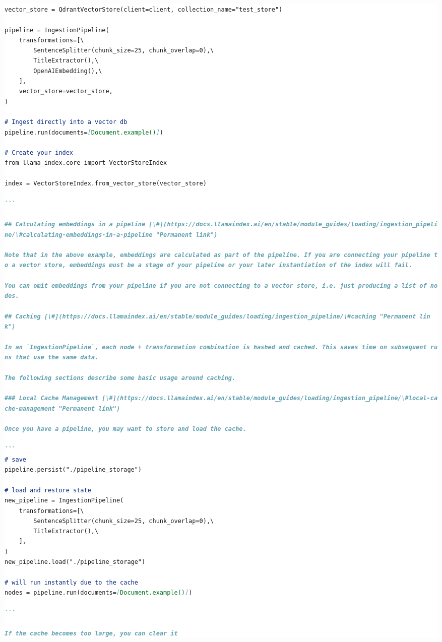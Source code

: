 ````markdown
vector_store = QdrantVectorStore(client=client, collection_name="test_store")

pipeline = IngestionPipeline(
    transformations=[\
        SentenceSplitter(chunk_size=25, chunk_overlap=0),\
        TitleExtractor(),\
        OpenAIEmbedding(),\
    ],
    vector_store=vector_store,
)

# Ingest directly into a vector db
pipeline.run(documents=[Document.example()])

# Create your index
from llama_index.core import VectorStoreIndex

index = VectorStoreIndex.from_vector_store(vector_store)

```

## Calculating embeddings in a pipeline [\#](https://docs.llamaindex.ai/en/stable/module_guides/loading/ingestion_pipeline/\#calculating-embeddings-in-a-pipeline "Permanent link")

Note that in the above example, embeddings are calculated as part of the pipeline. If you are connecting your pipeline to a vector store, embeddings must be a stage of your pipeline or your later instantiation of the index will fail.

You can omit embeddings from your pipeline if you are not connecting to a vector store, i.e. just producing a list of nodes.

## Caching [\#](https://docs.llamaindex.ai/en/stable/module_guides/loading/ingestion_pipeline/\#caching "Permanent link")

In an `IngestionPipeline`, each node + transformation combination is hashed and cached. This saves time on subsequent runs that use the same data.

The following sections describe some basic usage around caching.

### Local Cache Management [\#](https://docs.llamaindex.ai/en/stable/module_guides/loading/ingestion_pipeline/\#local-cache-management "Permanent link")

Once you have a pipeline, you may want to store and load the cache.

```
# save
pipeline.persist("./pipeline_storage")

# load and restore state
new_pipeline = IngestionPipeline(
    transformations=[\
        SentenceSplitter(chunk_size=25, chunk_overlap=0),\
        TitleExtractor(),\
    ],
)
new_pipeline.load("./pipeline_storage")

# will run instantly due to the cache
nodes = pipeline.run(documents=[Document.example()])

```

If the cache becomes too large, you can clear it
````